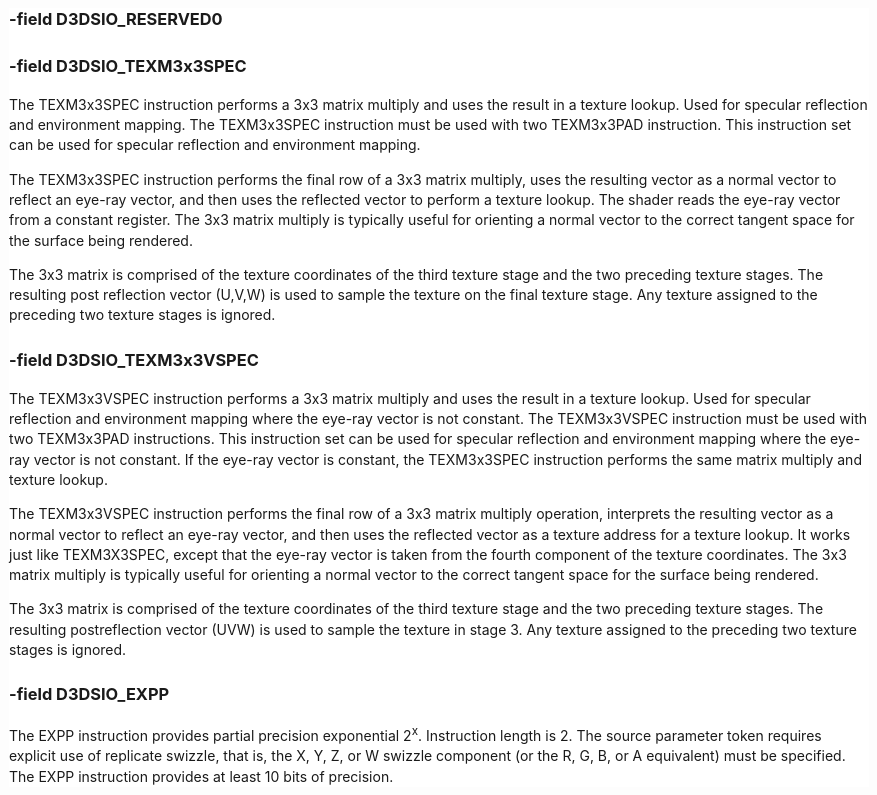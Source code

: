 


### -field D3DSIO_RESERVED0



### -field D3DSIO_TEXM3x3SPEC

The TEXM3x3SPEC instruction performs a 3x3 matrix multiply and uses the result in a texture lookup. Used for specular reflection and environment mapping. The TEXM3x3SPEC instruction must be used with two TEXM3x3PAD instruction. This instruction set can be used for specular reflection and environment mapping.

The TEXM3x3SPEC instruction performs the final row of a 3x3 matrix multiply, uses the resulting vector as a normal vector to reflect an eye-ray vector, and then uses the reflected vector to perform a texture lookup. The shader reads the eye-ray vector from a constant register. The 3x3 matrix multiply is typically useful for orienting a normal vector to the correct tangent space for the surface being rendered.

The 3x3 matrix is comprised of the texture coordinates of the third texture stage and the two preceding texture stages. The resulting post reflection vector (U,V,W) is used to sample the texture on the final texture stage. Any texture assigned to the preceding two texture stages is ignored.




### -field D3DSIO_TEXM3x3VSPEC

The TEXM3x3VSPEC instruction performs a 3x3 matrix multiply and uses the result in a texture lookup. Used for specular reflection and environment mapping where the eye-ray vector is not constant. The TEXM3x3VSPEC instruction must be used with two TEXM3x3PAD instructions. This instruction set can be used for specular reflection and environment mapping where the eye-ray vector is not constant. If the eye-ray vector is constant, the TEXM3x3SPEC instruction performs the same matrix multiply and texture lookup.

The TEXM3x3VSPEC instruction performs the final row of a 3x3 matrix multiply operation, interprets the resulting vector as a normal vector to reflect an eye-ray vector, and then uses the reflected vector as a texture address for a texture lookup. It works just like TEXM3X3SPEC, except that the eye-ray vector is taken from the fourth component of the texture coordinates. The 3x3 matrix multiply is typically useful for orienting a normal vector to the correct tangent space for the surface being rendered.

The 3x3 matrix is comprised of the texture coordinates of the third texture stage and the two preceding texture stages. The resulting postreflection vector (UVW) is used to sample the texture in stage 3. Any texture assigned to the preceding two texture stages is ignored.




### -field D3DSIO_EXPP

The EXPP instruction provides partial precision exponential 2<sup>x</sup>. Instruction length is 2.
The source parameter token requires explicit use of replicate swizzle, that is, the X, Y, Z, or W swizzle component (or the R, G, B, or A equivalent) must be specified.
The EXPP instruction provides at least 10 bits of precision.



